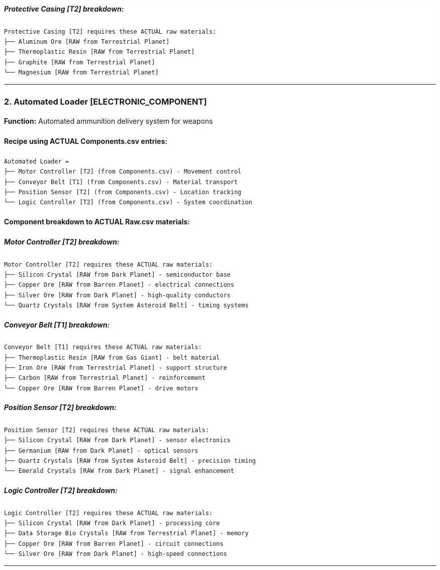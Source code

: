 ##### **Protective Casing [T2] breakdown:**
```
Protective Casing [T2] requires these ACTUAL raw materials:
├── Aluminum Ore [RAW from Terrestrial Planet]
├── Thermoplastic Resin [RAW from Terrestrial Planet]
├── Graphite [RAW from Terrestrial Planet]
└── Magnesium [RAW from Terrestrial Planet]
```

---

### **2. Automated Loader [ELECTRONIC_COMPONENT]**
**Function:** Automated ammunition delivery system for weapons

#### **Recipe using ACTUAL Components.csv entries:**
```
Automated Loader = 
├── Motor Controller [T2] (from Components.csv) - Movement control
├── Conveyor Belt [T1] (from Components.csv) - Material transport
├── Position Sensor [T2] (from Components.csv) - Location tracking
└── Logic Controller [T2] (from Components.csv) - System coordination
```

#### **Component breakdown to ACTUAL Raw.csv materials:**

##### **Motor Controller [T2] breakdown:**
```
Motor Controller [T2] requires these ACTUAL raw materials:
├── Silicon Crystal [RAW from Dark Planet] - semiconductor base
├── Copper Ore [RAW from Barren Planet] - electrical connections
├── Silver Ore [RAW from Dark Planet] - high-quality conductors  
└── Quartz Crystals [RAW from System Asteroid Belt] - timing systems
```

##### **Conveyor Belt [T1] breakdown:**
```
Conveyor Belt [T1] requires these ACTUAL raw materials:
├── Thermoplastic Resin [RAW from Gas Giant] - belt material
├── Iron Ore [RAW from Terrestrial Planet] - support structure
├── Carbon [RAW from Terrestrial Planet] - reinforcement
└── Copper Ore [RAW from Barren Planet] - drive motors
```

##### **Position Sensor [T2] breakdown:**
```
Position Sensor [T2] requires these ACTUAL raw materials:
├── Silicon Crystal [RAW from Dark Planet] - sensor electronics
├── Germanium [RAW from Dark Planet] - optical sensors
├── Quartz Crystals [RAW from System Asteroid Belt] - precision timing
└── Emerald Crystals [RAW from Dark Planet] - signal enhancement
```

##### **Logic Controller [T2] breakdown:**
```
Logic Controller [T2] requires these ACTUAL raw materials:
├── Silicon Crystal [RAW from Dark Planet] - processing core
├── Data Storage Bio Crystals [RAW from Terrestrial Planet] - memory
├── Copper Ore [RAW from Barren Planet] - circuit connections
└── Silver Ore [RAW from Dark Planet] - high-speed connections
```

---